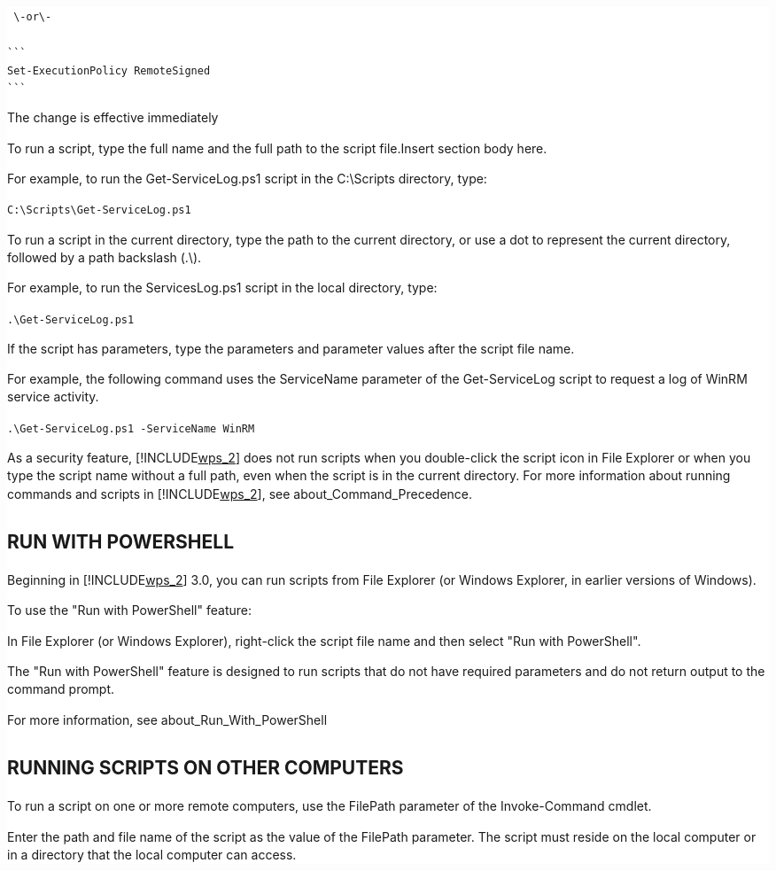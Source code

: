     \-or\-  
  
    ```  
    Set-ExecutionPolicy RemoteSigned  
    ```  
  
 The change is effective immediately  
  
 To run a script, type the full name and the full path to the script file.Insert section body here.  
  
 For example, to run the Get\-ServiceLog.ps1 script in the C:\\Scripts directory, type:  
  
```  
C:\Scripts\Get-ServiceLog.ps1  
```  
  
 To run a script in the current directory, type the path to the current directory, or use a dot to represent the current directory, followed by a path backslash \(.\\\).  
  
 For example, to run the ServicesLog.ps1 script in the local directory, type:  
  
```  
.\Get-ServiceLog.ps1  
```  
  
 If the script has parameters, type the parameters and parameter values after the script file name.  
  
 For example, the following command uses the ServiceName parameter of the Get\-ServiceLog script to request a log of WinRM service activity.  
  
```  
.\Get-ServiceLog.ps1 -ServiceName WinRM  
```  
  
 As a security feature, [!INCLUDE[wps_2]()] does not run scripts when you double\-click the script icon in File Explorer or when you type the     script name without a full path, even when the script is in the current directory. For more information about running commands and scripts in [!INCLUDE[wps_2]()], see about\_Command\_Precedence.  
  
## RUN WITH POWERSHELL  
 Beginning in [!INCLUDE[wps_2]()] 3.0, you can run scripts from File Explorer \(or Windows Explorer, in earlier versions of Windows\).  
  
 To use the "Run with PowerShell" feature:  
  
 In File Explorer \(or Windows Explorer\), right\-click the script file name and then select "Run with PowerShell".  
  
 The "Run with PowerShell" feature is designed to run scripts that do not have required parameters and do not return output to the command prompt.  
  
 For more information, see about\_Run\_With\_PowerShell  
  
## RUNNING SCRIPTS ON OTHER COMPUTERS  
 To run a script on one or more remote computers, use the FilePath parameter of the Invoke\-Command cmdlet.  
  
 Enter the path and file name of the script as the value of the FilePath parameter. The script must reside on the local computer or in a directory that the local computer can access.  
  